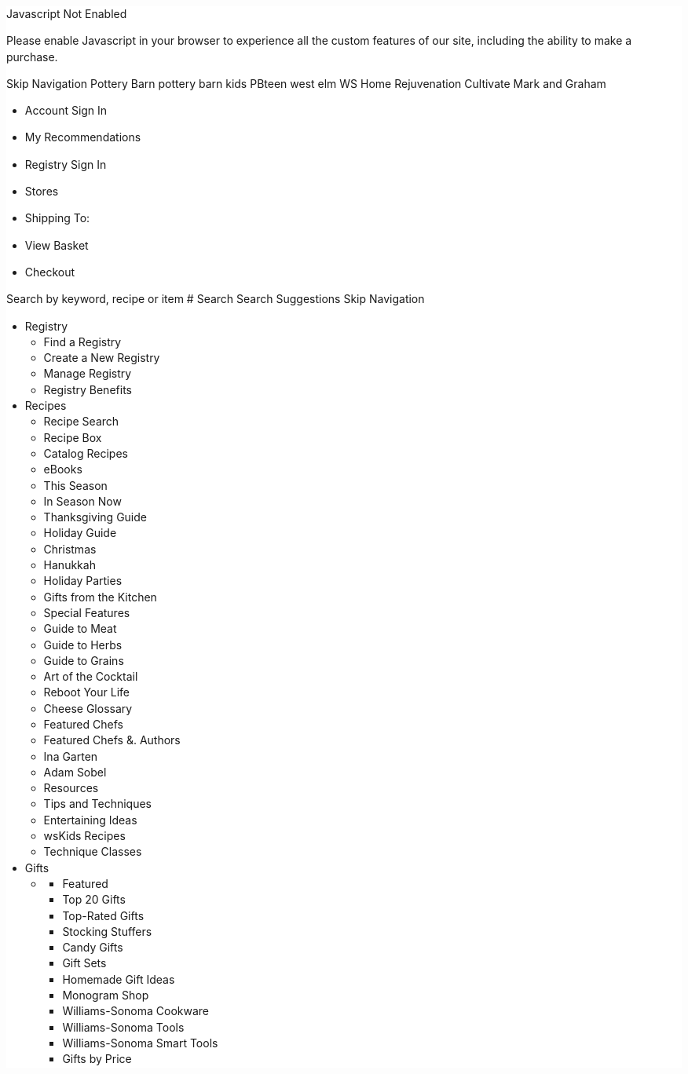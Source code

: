 Javascript Not Enabled

Please enable Javascript in your browser to experience all the custom features of our site, including the ability to make a purchase.

Skip Navigation Pottery Barn pottery barn kids PBteen west elm WS Home Rejuvenation Cultivate Mark and Graham

*   Account Sign In
*   My Recommendations
*   Registry Sign In
*   Stores

*   Shipping To:
*   View Basket

*   Checkout

Search by keyword, recipe or item # Search Search Suggestions Skip Navigation

*   Registry
    *   Find a Registry
    *   Create a New Registry
    *   Manage Registry
    *   Registry Benefits
*   Recipes
    *   Recipe Search
    *   Recipe Box
    *   Catalog Recipes
    *   eBooks
    *   This Season
    *   In Season Now
    *   Thanksgiving Guide
    *   Holiday Guide
    *   Christmas
    *   Hanukkah
    *   Holiday Parties
    *   Gifts from the Kitchen
    *   Special Features
    *   Guide to Meat
    *   Guide to Herbs
    *   Guide to Grains
    *   Art of the Cocktail
    *   Reboot Your Life
    *   Cheese Glossary
    *   Featured Chefs
    *   Featured Chefs &. Authors
    *   Ina Garten
    *   Adam Sobel
    *   Resources
    *   Tips and Techniques
    *   Entertaining Ideas
    *   wsKids Recipes
    *   Technique Classes
*   Gifts
    *   *   Featured
        *   Top 20 Gifts
        *   Top-Rated Gifts
        *   Stocking Stuffers
        *   Candy Gifts
        *   Gift Sets
        *   Homemade Gift Ideas
        *   Monogram Shop
        *   Williams-Sonoma Cookware
        *   Williams-Sonoma Tools
        *   Williams-Sonoma Smart Tools
        *   Gifts by Price